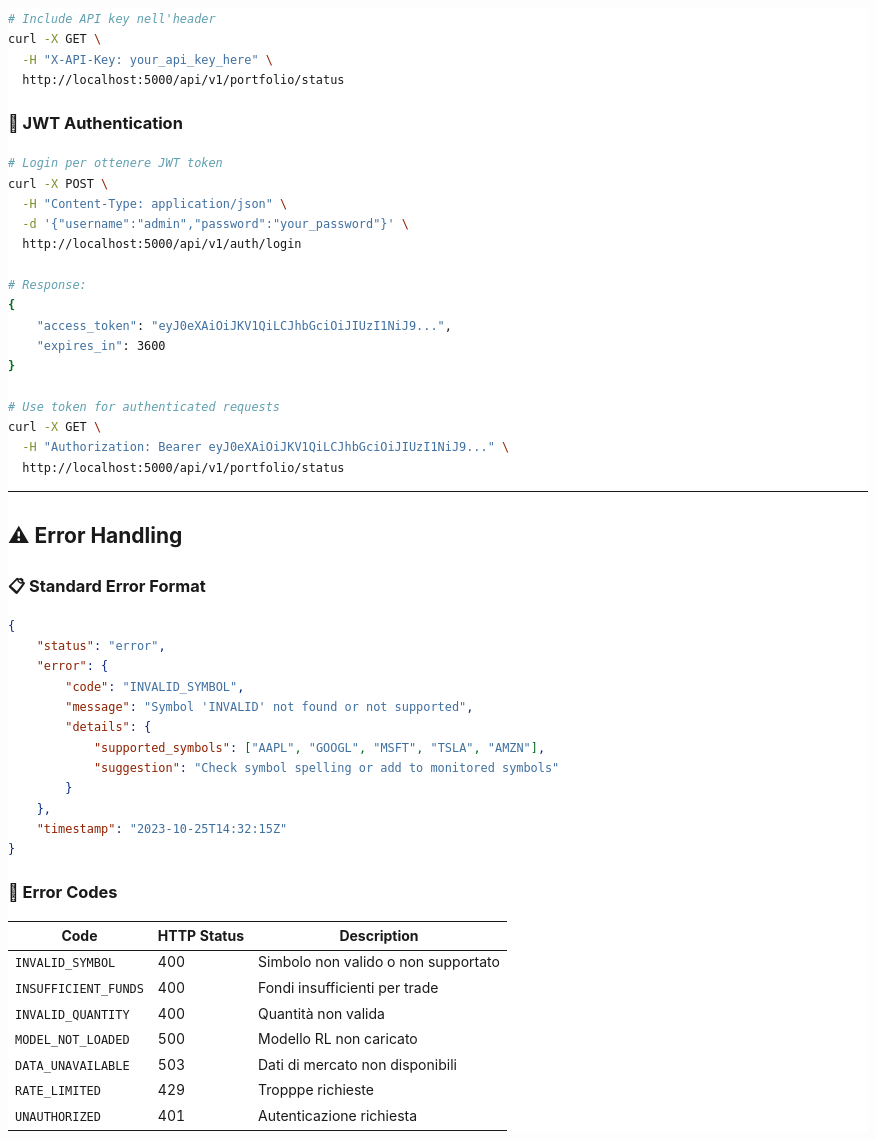 ```bash
# Include API key nell'header
curl -X GET \
  -H "X-API-Key: your_api_key_here" \
  http://localhost:5000/api/v1/portfolio/status
```

### **🎫 JWT Authentication**

```bash
# Login per ottenere JWT token
curl -X POST \
  -H "Content-Type: application/json" \
  -d '{"username":"admin","password":"your_password"}' \
  http://localhost:5000/api/v1/auth/login

# Response:
{
    "access_token": "eyJ0eXAiOiJKV1QiLCJhbGciOiJIUzI1NiJ9...",
    "expires_in": 3600
}

# Use token for authenticated requests
curl -X GET \
  -H "Authorization: Bearer eyJ0eXAiOiJKV1QiLCJhbGciOiJIUzI1NiJ9..." \
  http://localhost:5000/api/v1/portfolio/status
```

---

## ⚠️ **Error Handling**

### **📋 Standard Error Format**

```json
{
    "status": "error",
    "error": {
        "code": "INVALID_SYMBOL",
        "message": "Symbol 'INVALID' not found or not supported",
        "details": {
            "supported_symbols": ["AAPL", "GOOGL", "MSFT", "TSLA", "AMZN"],
            "suggestion": "Check symbol spelling or add to monitored symbols"
        }
    },
    "timestamp": "2023-10-25T14:32:15Z"
}
```

### **🚨 Error Codes**

| Code | HTTP Status | Description |
|------|-------------|-------------|
| `INVALID_SYMBOL` | 400 | Simbolo non valido o non supportato |
| `INSUFFICIENT_FUNDS` | 400 | Fondi insufficienti per trade |
| `INVALID_QUANTITY` | 400 | Quantità non valida |
| `MODEL_NOT_LOADED` | 500 | Modello RL non caricato |
| `DATA_UNAVAILABLE` | 503 | Dati di mercato non disponibili |
| `RATE_LIMITED` | 429 | Tropppe richieste |
| `UNAUTHORIZED` | 401 | Autenticazione richiesta |
